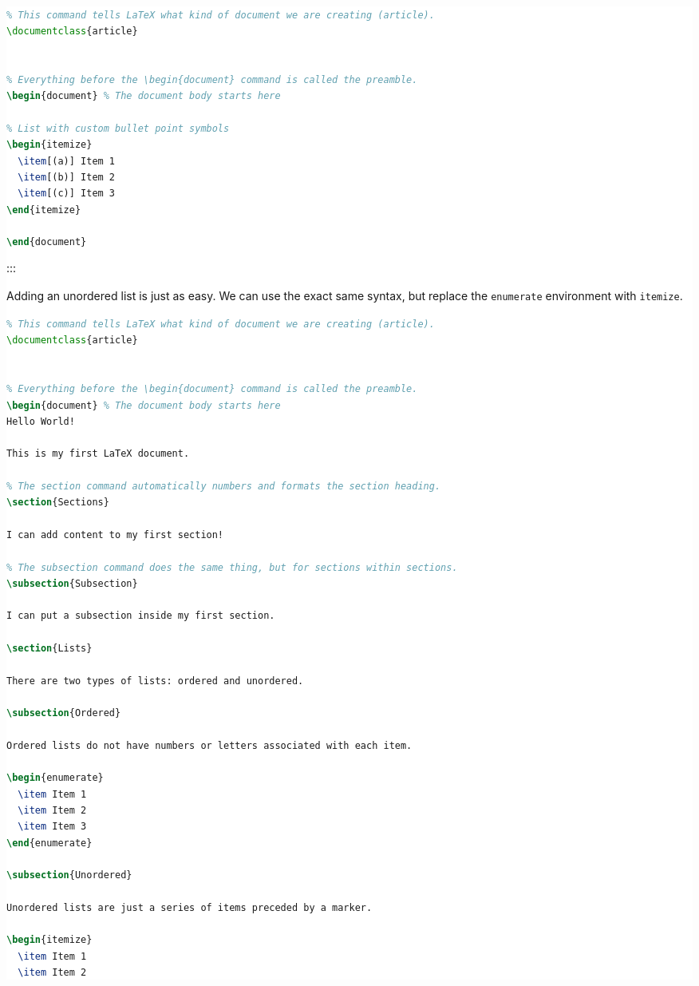 ```latex
% This command tells LaTeX what kind of document we are creating (article).
\documentclass{article}


% Everything before the \begin{document} command is called the preamble.
\begin{document} % The document body starts here

% List with custom bullet point symbols
\begin{itemize}
  \item[(a)] Item 1
  \item[(b)] Item 2
  \item[(c)] Item 3
\end{itemize}

\end{document}
```

:::

Adding an unordered list is just as easy. We can use the exact same syntax, but replace the
`enumerate` environment with `itemize`.

```latex
% This command tells LaTeX what kind of document we are creating (article).
\documentclass{article}


% Everything before the \begin{document} command is called the preamble.
\begin{document} % The document body starts here
Hello World!

This is my first LaTeX document.

% The section command automatically numbers and formats the section heading.
\section{Sections}

I can add content to my first section!

% The subsection command does the same thing, but for sections within sections.
\subsection{Subsection}

I can put a subsection inside my first section.

\section{Lists}

There are two types of lists: ordered and unordered.

\subsection{Ordered}

Ordered lists do not have numbers or letters associated with each item.

\begin{enumerate}
  \item Item 1
  \item Item 2
  \item Item 3
\end{enumerate}

\subsection{Unordered}

Unordered lists are just a series of items preceded by a marker.

\begin{itemize}
  \item Item 1
  \item Item 2
```